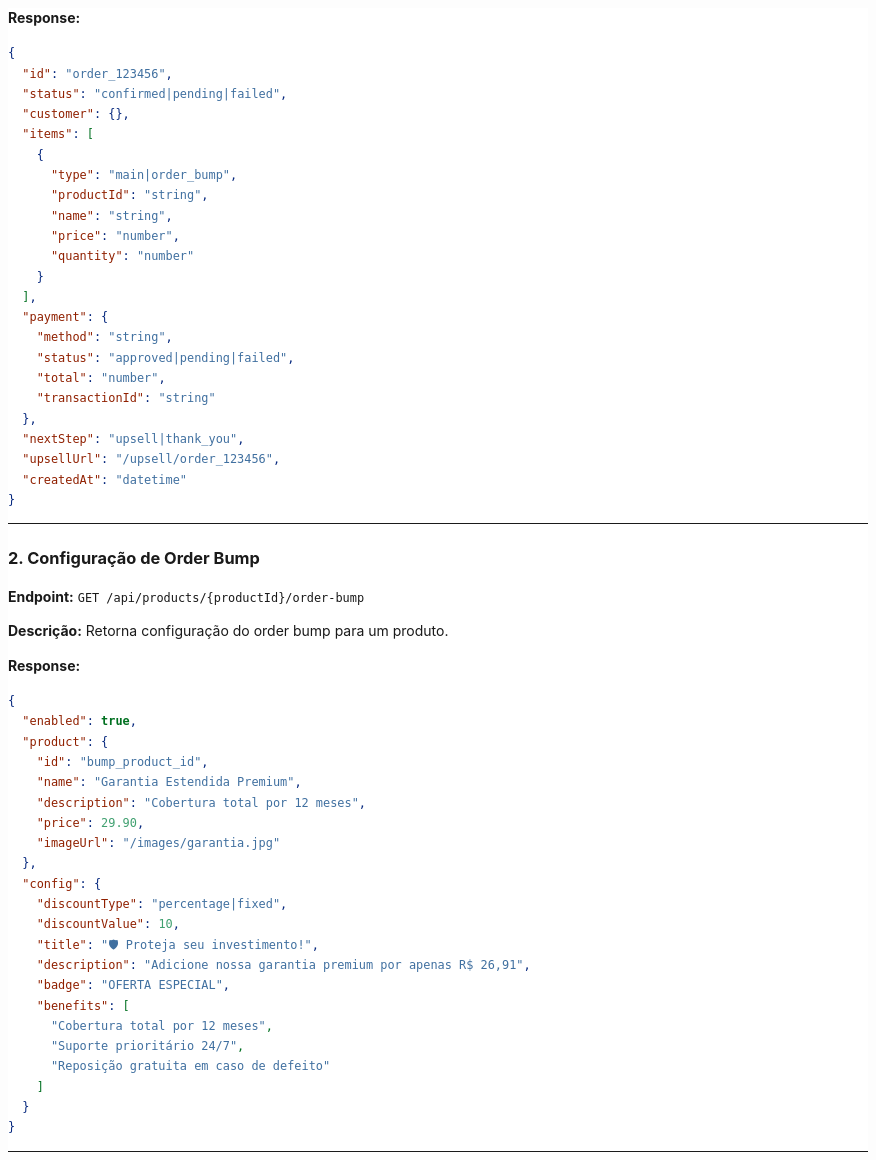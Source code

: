 **Response:**
```json
{
  "id": "order_123456",
  "status": "confirmed|pending|failed",
  "customer": {},
  "items": [
    {
      "type": "main|order_bump",
      "productId": "string",
      "name": "string", 
      "price": "number",
      "quantity": "number"
    }
  ],
  "payment": {
    "method": "string",
    "status": "approved|pending|failed",
    "total": "number",
    "transactionId": "string"
  },
  "nextStep": "upsell|thank_you",
  "upsellUrl": "/upsell/order_123456",
  "createdAt": "datetime"
}
```

---

### 2. **Configuração de Order Bump**

**Endpoint:** `GET /api/products/{productId}/order-bump`

**Descrição:** Retorna configuração do order bump para um produto.

**Response:**
```json
{
  "enabled": true,
  "product": {
    "id": "bump_product_id",
    "name": "Garantia Estendida Premium",
    "description": "Cobertura total por 12 meses",
    "price": 29.90,
    "imageUrl": "/images/garantia.jpg"
  },
  "config": {
    "discountType": "percentage|fixed",
    "discountValue": 10,
    "title": "🛡️ Proteja seu investimento!",
    "description": "Adicione nossa garantia premium por apenas R$ 26,91",
    "badge": "OFERTA ESPECIAL",
    "benefits": [
      "Cobertura total por 12 meses",
      "Suporte prioritário 24/7",
      "Reposição gratuita em caso de defeito"
    ]
  }
}
```

---